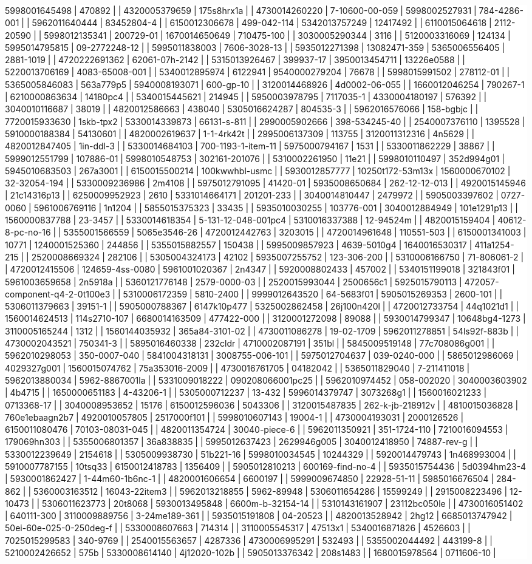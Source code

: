5998001645498 | 470892 |  | 4320005379659 | 175s8hrx1a |  | 4730014260220 | 7-10600-00-059 | 
5998002527931 | 784-4286-001 |  | 5962011640444 | 83452804-4 |  | 6150012306678 | 499-042-114 | 
5342013757249 | 12417492 |  | 6110015064618 | 2112-20590 |  | 5998012135341 | 200729-01 | 
1670014650649 | 710475-100 |  | 3030005290344 | 3116 |  | 5120003316069 | 124134 | 
5995014795815 | 09-2772248-12 |  | 5995011838003 | 7606-3028-13 |  | 5935012271398 | 13082471-359 | 
5365006556405 | 2881-1019 |  | 4720222691362 | 62061-07h-2142 |  | 5315013926467 | 399937-17 | 
3950013454711 | 13226e0588 |  | 5220013706169 | 4083-65008-001 |  | 5340012895974 | 6122941 | 
9540000279204 | 76678 |  | 5998015991502 | 278112-01 |  | 5365005846083 | 563a779p5 | 
5940008193071 | 600-gp-10 |  | 3120014468926 | 4d0002-06-055 |  | 1660012046254 | 790267-1 | 
6210000863634 | 14180pc4 |  | 5340015445621 | 214945 |  | 5950003978795 | 7117035-1 | 
4330004180197 | 576392 |  | 3040010116687 | 38019 |  | 4820012586663 | 438040 | 
5305016624287 | 804535-3 |  | 5962016576066 | 158-bgbjc |  | 7720015933630 | 1skb-tpx2 | 
5330014339873 | 66131-s-811 |  | 2990005902666 | 398-534245-40 |  | 2540007376110 | 1395528 | 
5910000188384 | 54130601 |  | 4820002619637 | 1-1-4rk42t |  | 2995006137309 | 113755 | 
3120011312316 | 4n5629 |  | 4820012847405 | 1in-ddl-3 |  | 5330014684103 | 700-1193-1-item-11 | 
5975000794167 | 1531 |  | 5330011862229 | 38867 |  | 5999012551799 | 107886-01 | 
5998010548753 | 302161-201076 |  | 5310002261950 | 11e21 |  | 5998010110497 | 352d994g01 | 
5945010683503 | 267a3001 |  | 6150015500214 | 100kwwhbl-usmc |  | 5930012857777 | 10250t172-53m13x | 
1560000670102 | 32-32054-194 |  | 5330009236986 | 2m4108 |  | 5975012791095 | 41420-01 | 
5935008650684 | 262-12-12-013 |  | 4920015145946 | 21c14316p13 |  | 6250009952923 | 2610 | 
5331014664171 | 201201-233 |  | 3040014810447 | 2479972 |  | 5905003397602 | 0727-0060 | 
5961006769116 | 1n1204 |  | 5855015375323 | 33435 |  | 5935010030255 | 103776-001 | 
3040012884949 | 101e1291p13 |  | 1560000837788 | 23-3457 |  | 5330014618354 | 5-131-12-048-001pc4 | 
5310016337388 | 12-94524m |  | 4820015159404 | 40612-8-pc-no-16 |  | 5355001566559 | 5065e3546-26 | 
4720012442763 | 3203015 |  | 4720014961648 | 110551-503 |  | 6150001341003 | 10771 | 
1240001525360 | 244856 |  | 5355015882557 | 150438 |  | 5995009857923 | 4639-5010g4 | 
1640016530317 | 411a1254-215 |  | 2520008669324 | 282106 |  | 5305004324173 | 42102 | 
5935007255752 | 123-306-200 |  | 5310006166750 | 71-806061-2 |  | 4720012415506 | 124659-4ss-0080 | 
5961001020367 | 2n4347 |  | 5920008802433 | 457002 |  | 5340151199018 | 321843f01 | 
5961003659658 | 2n5918a |  | 5360121776148 | 2579-0000-03 |  | 2520015993044 | 2500656c1 | 
5925015790113 | 472057-component-q4-2-0t100e3 |  | 5310006172359 | 5810-2400 |  | 9999012643520 | 64-5683f01 | 
5905015269353 | 2600-101 |  | 5306011379663 | 39151-1 |  | 5905000788367 | 6147k10p477 | 
5325002862458 | 26j100n420l |  | 4720012733754 | 44q1021d1 |  | 1560014624513 | 114s2710-107 | 
6680014163509 | 477422-000 |  | 3120001272098 | 89088 |  | 5930014799347 | 10648bg4-1273 | 
3110005165244 | 1312 |  | 1560144035932 | 365a84-3101-02 |  | 4730011086278 | 19-02-1709 | 
5962011278851 | 54ls92f-883b |  | 4730002043521 | 750341-3 |  | 5895016460338 | 232cldr | 
4710002087191 | 351bl |  | 5845009519148 | 77c708086g001 |  | 5962010298053 | 350-0007-040 | 
5841004318131 | 3008755-006-101 |  | 5975012704637 | 039-0240-000 |  | 5865012986069 | 4029327g001 | 
1560015074762 | 75a353016-2009 |  | 4730016761705 | 04182042 |  | 5365011829040 | 7-211411018 | 
5962013880034 | 5962-8867001la |  | 5331009018222 | 090208066001pc25 |  | 5962010974452 | 058-002020 | 
3040003603902 | 4b4715 |  | 1650000651183 | 4-43206-1 |  | 5305000712237 | 13-432 | 
5996014379747 | 3073268g1 |  | 1560016021233 | 0713368-17 |  | 3040008953652 | 15176 | 
6150012596036 | 5043306 |  | 3120015487835 | 262-k-jb-218912v |  | 4810015036828 | 760e1ebaagn2b7 | 
4920010057805 | 2517000f101 |  | 5998010607143 | 19004-1 |  | 4730004193031 | 2000126526 | 
6150011080476 | 70103-08031-045 |  | 4820011354724 | 30040-piece-6 |  | 5962011350921 | 351-1724-110 | 
7210016094553 | 179069hn303 |  | 5355006801357 | 36a838835 |  | 5995012637423 | 2629946g005 | 
3040012418950 | 74887-rev-g |  | 5330012239649 | 2154618 |  | 5305009938730 | 51b221-16 | 
5998010034545 | 10244329 |  | 5920014479743 | 1n468993004 |  | 5910007787155 | 10tsq33 | 
6150012418783 | 1356409 |  | 5905012810213 | 600169-find-no-4 |  | 5935015754436 | 5d0394hm23-4 | 
5930001862427 | 1-44m60-1b6nc-1 |  | 4820001606654 | 6600197 |  | 5999009674850 | 22928-51-11 | 
5985016676504 | 284-862 |  | 5360003163512 | 16043-22item3 |  | 5962013218855 | 5962-89948 | 
5306011654286 | 15599249 |  | 2915008223496 | 12-10473 |  | 5306011623773 | 20t8068 | 
5930013495848 | 6600m-b-32154-14 |  | 5310143161907 | 23112bc050le |  | 4730016051402 | 640111-300 | 
3110009889756 | 3-24me189-361 |  | 5935015191808 | 04-20523 |  | 4820013528942 | 2hg12 | 
6685013747942 | 50ei-60e-025-0-250deg-f |  | 5330008607663 | 714314 |  | 3110005545317 | 47513x1 | 
5340016871826 | 4526603 |  | 7025015299583 | 340-9769 |  | 2540015563657 | 4287336 | 
4730006995291 | 532493 |  | 5355002044492 | 443199-8 |  | 5210002426652 | 575b | 
5330008614140 | 4j12020-102b |  | 5905013376342 | 208s1483 |  | 1680015978564 | 0711606-10 | 